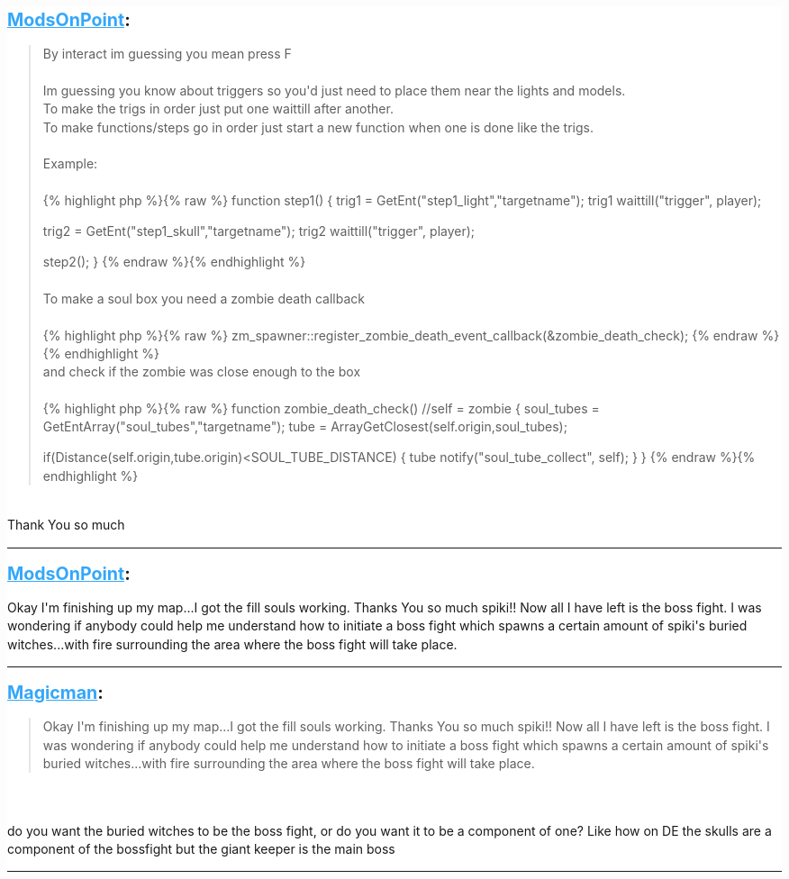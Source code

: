<strong style="font-size: 1.4em;"><span style="text-decoration: underline;text-decoration-color: #34a7f9;"><span style="color:#34a7f9;">ModsOnPoint</span></span>:</strong>

<p><blockquote>By interact im guessing you mean press F<br /><br />Im guessing you know about triggers so you&#39;d just need to place them near the lights and models.<br />To make the trigs in order just put one waittill after another.<br />To make functions/steps go in order just start a new function when one is done like the trigs.<br /><br />Example:<br /><br />{% highlight php %}{% raw %}
function step1()
{
trig1 = GetEnt("step1_light","targetname");
trig1 waittill("trigger", player);


trig2 = GetEnt("step1_skull","targetname");
trig2 waittill("trigger", player);

step2();
}
{% endraw %}{% endhighlight %}
<br /><br />To make a soul box you need a zombie death callback<br /><br />{% highlight php %}{% raw %}
zm_spawner::register_zombie_death_event_callback(&amp;zombie_death_check);
{% endraw %}{% endhighlight %}
<br />and check if the zombie was close enough to the box<br /><br />{% highlight php %}{% raw %}
function zombie_death_check() //self = zombie
{
soul_tubes = GetEntArray("soul_tubes","targetname");
tube = ArrayGetClosest(self.origin,soul_tubes);

if(Distance(self.origin,tube.origin)&lt;SOUL_TUBE_DISTANCE)
    {
    tube notify("soul_tube_collect", self);
    }
}
{% endraw %}{% endhighlight %}
</blockquote><br />Thank You so much</p>

---
<strong style="font-size: 1.4em;"><span style="text-decoration: underline;text-decoration-color: #34a7f9;"><span style="color:#34a7f9;">ModsOnPoint</span></span>:</strong>

<p>Okay I&#39;m finishing up my map...I got the fill souls working. Thanks You so much spiki!! Now all I have left is the boss fight. I was wondering if anybody could help me understand how to initiate a boss fight which spawns a certain amount of spiki&#39;s buried witches...with fire surrounding the area where the boss fight will take place.</p>

---
<strong style="font-size: 1.4em;"><span style="text-decoration: underline;text-decoration-color: #34a7f9;"><span style="color:#34a7f9;">Magicman</span></span>:</strong>

<p><blockquote>Okay I&#39;m finishing up my map...I got the fill souls working. Thanks You so much spiki!! Now all I have left is the boss fight. I was wondering if anybody could help me understand how to initiate a boss fight which spawns a certain amount of spiki&#39;s buried witches...with fire surrounding the area where the boss fight will take place.<br /></blockquote><br /><br />do you want the buried witches to be the boss fight, or do you want it to be a component of one? Like how on DE the skulls are a component of the bossfight but the giant keeper is the main boss</p>

---